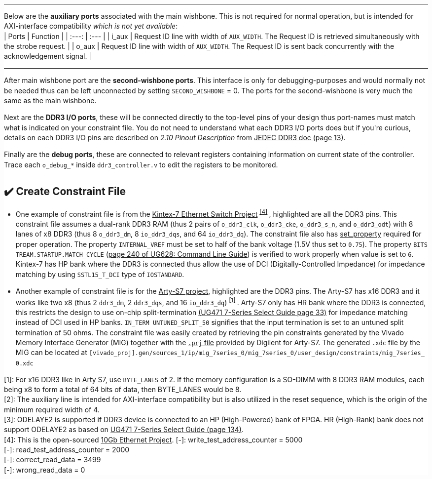 
***

Below are the **auxiliary ports** associated with the main wishbone. This is not required for normal operation, but is intended for AXI-interface compatibility *which is not yet available*:  
| Ports | Function |
| :---:        |     :---       | 
| i_aux   | Request ID line with width of `AUX_WIDTH`. The Request ID is retrieved simultaneously with the strobe request. | 
| o_aux   | Request ID line with width of `AUX_WIDTH`. The Request ID is sent back concurrently with the acknowledgement signal.  | 


***

After main wishbone port are the **second-wishbone ports**. This interface is only for debugging-purposes and would normally not be needed thus can be left unconnected by setting `SECOND_WISHBONE` = 0. The ports for the second-wishbone is very much the same as the main wishbone.

Next are the **DDR3 I/O ports**, these will be connected directly to the top-level pins of your design thus port-names must match what is indicated on your constraint file. You do not need to understand what each DDR3 I/O ports does but if you're curious, details on each DDR3 I/O pins are described on _2.10 Pinout Description_ from [JEDEC DDR3 doc (page 13)](https://www.jedec.org/sites/default/files/docs/JESD79-3F.pdf).

Finally are the **debug ports**, these are connected to relevant registers containing information on current state of the controller. Trace each `o_debug_*` inside `ddr3_controller.v` to edit the registers to be monitored.

## :heavy_check_mark: Create Constraint File
* One example of constraint file is from the [Kintex-7 Ethernet Switch Project](https://github.com/AngeloJacobo/DDR3_Controller/blob/main/example_demo/klusterlab/kluster.xdc#L227-L389)  <sup>[[4]](https://github.com/AngeloJacobo/DDR3_Controller#note) </sup>, highlighted are all the DDR3 pins. This constraint file assumes a dual-rank DDR3 RAM (thus 2 pairs of `o_ddr3_clk`, `o_ddr3_cke`, `o_ddr3_s_n`, and `o_ddr3_odt`)  with 8 lanes of x8 DDR3 (thus 8 `o_ddr3_dm`, 8 `io_ddr3_dqs`, and 64 `io_ddr3_dq`). The constraint file also has [set_property](https://github.com/AngeloJacobo/DDR3_Controller/blob/main/example_demo/klusterlab/kluster.xdc#L453-L457) required for proper operation. The property `INTERNAL_VREF` must be set to half of the bank voltage (1.5V thus set to `0.75`). The property `BITSTREAM.STARTUP.MATCH_CYCLE` ([page 240 of UG628: Command Line Guide](https://docs.xilinx.com/v/u/en-US/devref)) is verified to work properly when value is set to `6`. Kintex-7 has HP bank where the DDR3 is connected thus allow the use of DCI (Digitally-Controlled Impedance) for impedance matching by using `SSTL15_T_DCI` type of `IOSTANDARD`.

* Another example of constraint file is for the [Arty-S7 project]( https://github.com/AngeloJacobo/UberDDR3/blob/main/example_demo/arty_s7/Arty-S7-50-Master.xdc#L24-L244), highlighted are the DDR3 pins. The Arty-S7 has x16 DDR3 and it works like two x8 (thus 2 `ddr3_dm`, 2 `ddr3_dqs`, and 16 `io_ddr3_dq`) <sup>[[1]](https://github.com/AngeloJacobo/DDR3_Controller#note) </sup>. Arty-S7 only has HR bank where the DDR3 is connected, this restricts the design to use on-chip split-termination [(UG471 7-Series Select Guide page 33)](https://docs.xilinx.com/v/u/en-US/ug471_7Series_SelectIO) for impedance matching instead of DCI used in HP banks. `IN_TERM UNTUNED_SPLIT_50` signifies that the input termination is set to an untuned split termination of 50 ohms. The constraint file was  easily created by retrieving the pin constraints generated by the Vivado Memory Interface Generator (MIG) together with the [`.prj` file](https://github.com/Digilent/vivado-boards/blob/master/new/board_files/arty-s7-50/B.0/mig.prj#L47-L96) provided by Digilent for Arty-S7. The generated `.xdc` file by the MIG can be located at `[vivado_proj].gen/sources_1/ip/mig_7series_0/mig_7series_0/user_design/constraints/mig_7series_0.xdc`


[1]: For x16 DDR3 like in Arty S7, use `BYTE_LANES` of 2. If the memory configuration is a SO-DIMM with 8 DDR3 RAM modules, each being x8 to form a total of 64 bits of data, then BYTE_LANES would be 8.  
[2]: The auxiliary line is intended for AXI-interface compatibility but is also utilized in the reset sequence, which is the origin of the minimum required width of 4.  
[3]: ODELAYE2 is supported if DDR3 device is connected to an HP (High-Powered) bank of FPGA. HR (High-Rank) bank does not support ODELAYE2 as based on [UG471 7-Series Select Guide (page 134)](https://docs.xilinx.com/v/u/en-US/ug471_7Series_SelectIO).   
[4]: This is the open-sourced [10Gb Ethernet Project](https://github.com/ZipCPU/eth10g).
[-]: write_test_address_counter = 5000  
[-]: read_test_address_counter = 2000  
[-]: correct_read_data = 3499  
[-]: wrong_read_data = 0  